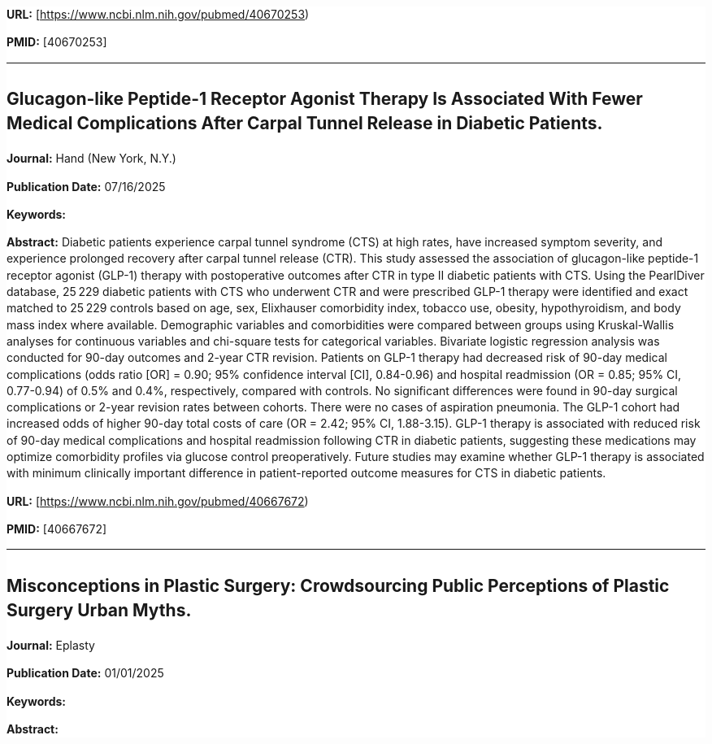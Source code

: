 **URL:** [https://www.ncbi.nlm.nih.gov/pubmed/40670253)

**PMID:** [40670253]

---

## Glucagon-like Peptide-1 Receptor Agonist Therapy Is Associated With Fewer Medical Complications After Carpal Tunnel Release in Diabetic Patients.

**Journal:** Hand (New York, N.Y.)

**Publication Date:** 07/16/2025

**Keywords:** 

**Abstract:**
Diabetic patients experience carpal tunnel syndrome (CTS) at high rates, have increased symptom severity, and experience prolonged recovery after carpal tunnel release (CTR). This study assessed the association of glucagon-like peptide-1 receptor agonist (GLP-1) therapy with postoperative outcomes after CTR in type II diabetic patients with CTS. Using the PearlDiver database, 25 229 diabetic patients with CTS who underwent CTR and were prescribed GLP-1 therapy were identified and exact matched to 25 229 controls based on age, sex, Elixhauser comorbidity index, tobacco use, obesity, hypothyroidism, and body mass index where available. Demographic variables and comorbidities were compared between groups using Kruskal-Wallis analyses for continuous variables and chi-square tests for categorical variables. Bivariate logistic regression analysis was conducted for 90-day outcomes and 2-year CTR revision. Patients on GLP-1 therapy had decreased risk of 90-day medical complications (odds ratio [OR] = 0.90; 95% confidence interval [CI], 0.84-0.96) and hospital readmission (OR = 0.85; 95% CI, 0.77-0.94) of 0.5% and 0.4%, respectively, compared with controls. No significant differences were found in 90-day surgical complications or 2-year revision rates between cohorts. There were no cases of aspiration pneumonia. The GLP-1 cohort had increased odds of higher 90-day total costs of care (OR = 2.42; 95% CI, 1.88-3.15). GLP-1 therapy is associated with reduced risk of 90-day medical complications and hospital readmission following CTR in diabetic patients, suggesting these medications may optimize comorbidity profiles via glucose control preoperatively. Future studies may examine whether GLP-1 therapy is associated with minimum clinically important difference in patient-reported outcome measures for CTS in diabetic patients.

**URL:** [https://www.ncbi.nlm.nih.gov/pubmed/40667672)

**PMID:** [40667672]

---

## Misconceptions in Plastic Surgery: Crowdsourcing Public Perceptions of Plastic Surgery Urban Myths.

**Journal:** Eplasty

**Publication Date:** 01/01/2025

**Keywords:** 

**Abstract:**